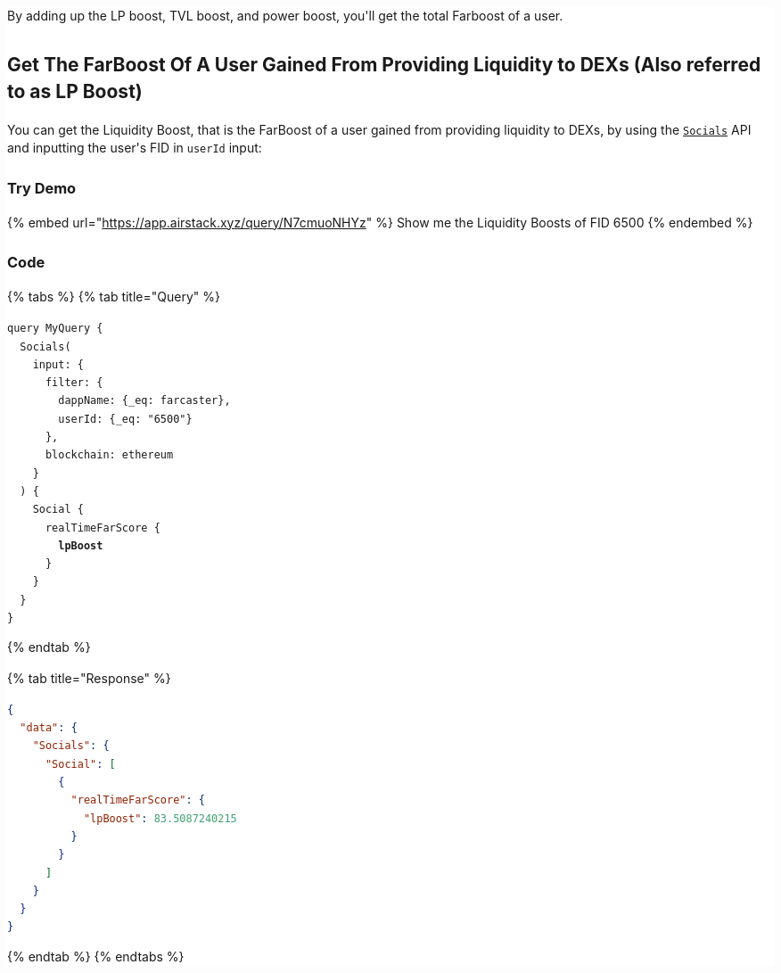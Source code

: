 By adding up the LP boost, TVL boost, and power boost, you'll get the total Farboost of a user.

## Get The FarBoost Of A User Gained From Providing Liquidity to DEXs (Also referred to as LP Boost)

You can get the Liquidity Boost, that is the FarBoost of a user gained from providing liquidity to DEXs, by using the [`Socials`](../api-references/api-reference/socials-api.md) API and inputting the user's FID in `userId` input:

### Try Demo

{% embed url="https://app.airstack.xyz/query/N7cmuoNHYz" %}
Show me the Liquidity Boosts of FID 6500
{% endembed %}

### Code

{% tabs %}
{% tab title="Query" %}
<pre class="language-graphql"><code class="lang-graphql">query MyQuery {
  Socials(
    input: {
      filter: {
        dappName: {_eq: farcaster},
        userId: {_eq: "6500"}
      },
      blockchain: ethereum
    }
  ) {
    Social {
      realTimeFarScore {
<strong>        lpBoost
</strong>      }
    }
  }
}
</code></pre>
{% endtab %}

{% tab title="Response" %}
```json
{
  "data": {
    "Socials": {
      "Social": [
        {
          "realTimeFarScore": {
            "lpBoost": 83.5087240215
          }
        }
      ]
    }
  }
}
```
{% endtab %}
{% endtabs %}

